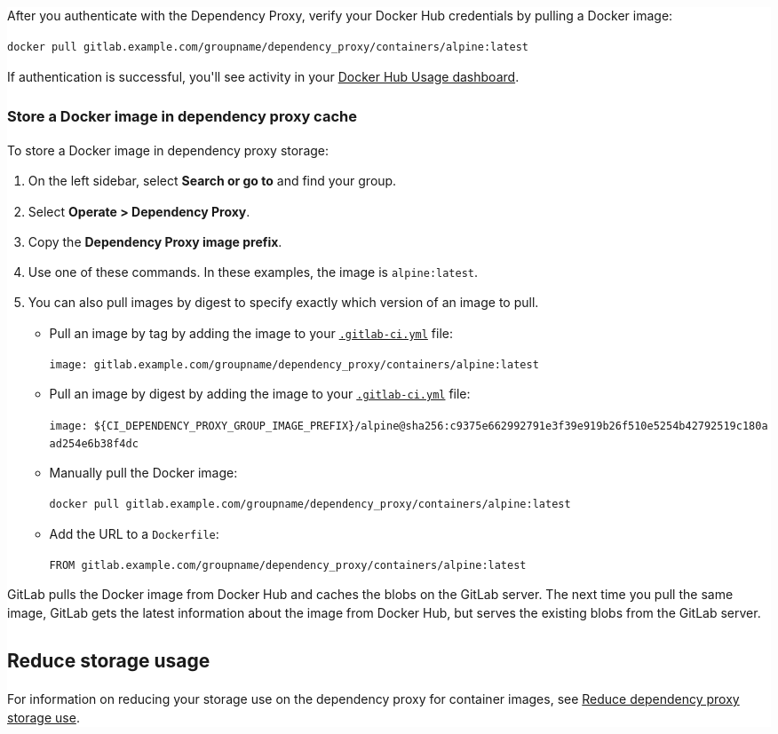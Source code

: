 After you authenticate with the Dependency Proxy, verify your Docker Hub credentials by pulling a Docker image:

```shell
docker pull gitlab.example.com/groupname/dependency_proxy/containers/alpine:latest
```

If authentication is successful, you'll see activity in your [Docker Hub Usage dashboard](https://hub.docker.com/usage/pulls).

### Store a Docker image in dependency proxy cache

To store a Docker image in dependency proxy storage:

1. On the left sidebar, select **Search or go to** and find your group.
1. Select **Operate > Dependency Proxy**.
1. Copy the **Dependency Proxy image prefix**.
1. Use one of these commands. In these examples, the image is `alpine:latest`.
1. You can also pull images by digest to specify exactly which version of an image to pull.

   - Pull an image by tag by adding the image to your [`.gitlab-ci.yml`](../../../ci/yaml/_index.md#image) file:

     ```shell
     image: gitlab.example.com/groupname/dependency_proxy/containers/alpine:latest
     ```

   - Pull an image by digest by adding the image to your [`.gitlab-ci.yml`](../../../ci/yaml/_index.md#image) file:

     ```shell
     image: ${CI_DEPENDENCY_PROXY_GROUP_IMAGE_PREFIX}/alpine@sha256:c9375e662992791e3f39e919b26f510e5254b42792519c180aad254e6b38f4dc
     ```

   - Manually pull the Docker image:

     ```shell
     docker pull gitlab.example.com/groupname/dependency_proxy/containers/alpine:latest
     ```

   - Add the URL to a `Dockerfile`:

     ```shell
     FROM gitlab.example.com/groupname/dependency_proxy/containers/alpine:latest
     ```

GitLab pulls the Docker image from Docker Hub and caches the blobs
on the GitLab server. The next time you pull the same image, GitLab gets the latest
information about the image from Docker Hub, but serves the existing blobs
from the GitLab server.

## Reduce storage usage

For information on reducing your storage use on the dependency proxy for container images, see
[Reduce dependency proxy storage use](reduce_dependency_proxy_storage.md).
